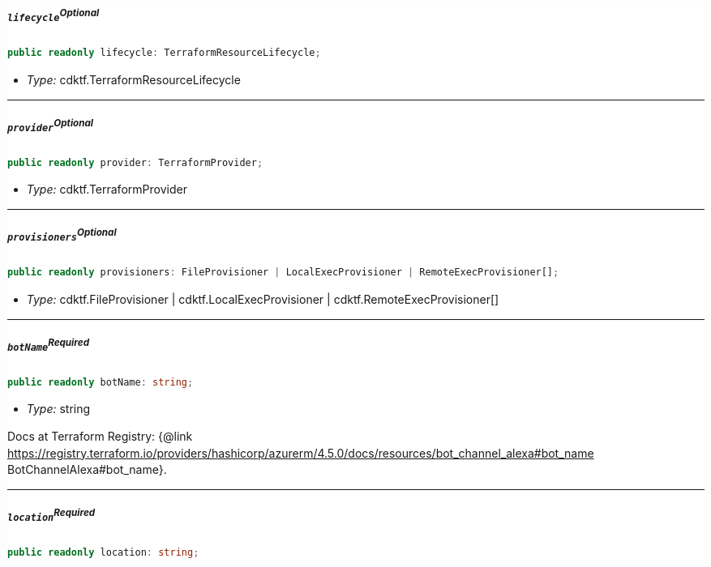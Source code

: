 
##### `lifecycle`<sup>Optional</sup> <a name="lifecycle" id="@cdktf/provider-azurerm.botChannelAlexa.BotChannelAlexaConfig.property.lifecycle"></a>

```typescript
public readonly lifecycle: TerraformResourceLifecycle;
```

- *Type:* cdktf.TerraformResourceLifecycle

---

##### `provider`<sup>Optional</sup> <a name="provider" id="@cdktf/provider-azurerm.botChannelAlexa.BotChannelAlexaConfig.property.provider"></a>

```typescript
public readonly provider: TerraformProvider;
```

- *Type:* cdktf.TerraformProvider

---

##### `provisioners`<sup>Optional</sup> <a name="provisioners" id="@cdktf/provider-azurerm.botChannelAlexa.BotChannelAlexaConfig.property.provisioners"></a>

```typescript
public readonly provisioners: FileProvisioner | LocalExecProvisioner | RemoteExecProvisioner[];
```

- *Type:* cdktf.FileProvisioner | cdktf.LocalExecProvisioner | cdktf.RemoteExecProvisioner[]

---

##### `botName`<sup>Required</sup> <a name="botName" id="@cdktf/provider-azurerm.botChannelAlexa.BotChannelAlexaConfig.property.botName"></a>

```typescript
public readonly botName: string;
```

- *Type:* string

Docs at Terraform Registry: {@link https://registry.terraform.io/providers/hashicorp/azurerm/4.5.0/docs/resources/bot_channel_alexa#bot_name BotChannelAlexa#bot_name}.

---

##### `location`<sup>Required</sup> <a name="location" id="@cdktf/provider-azurerm.botChannelAlexa.BotChannelAlexaConfig.property.location"></a>

```typescript
public readonly location: string;
```
